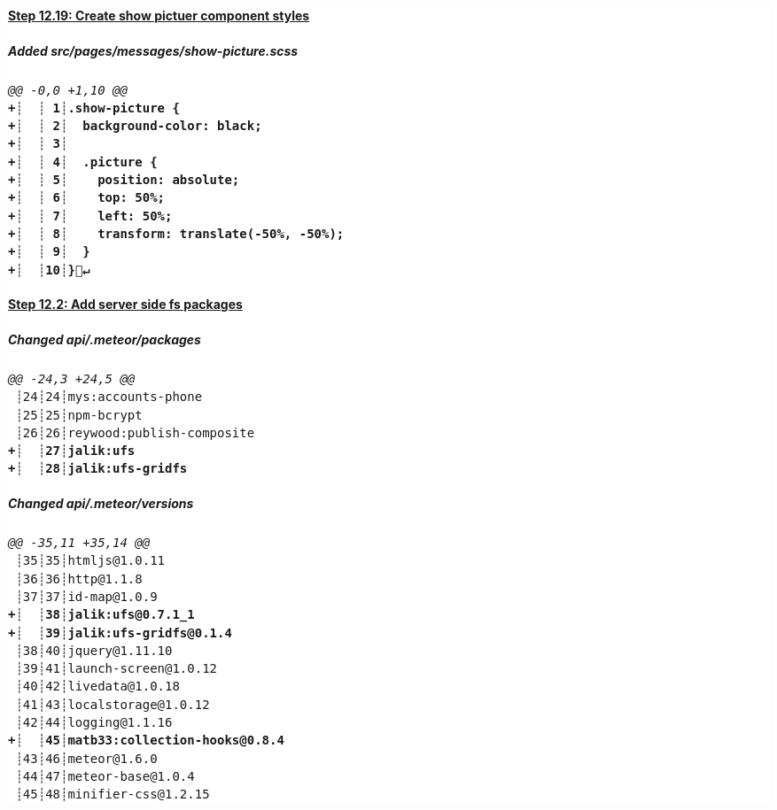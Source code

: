 [}]: #

[{]: <helper> (diffStep 12.19)

#### [Step 12.19: Create show pictuer component styles](https://github.com/Urigo/Ionic2CLI-Meteor-WhatsApp/commit/c558859)

##### Added src&#x2F;pages&#x2F;messages&#x2F;show-picture.scss
<pre>
<i>@@ -0,0 +1,10 @@</i>
<b>+┊  ┊ 1┊.show-picture {</b>
<b>+┊  ┊ 2┊  background-color: black;</b>
<b>+┊  ┊ 3┊</b>
<b>+┊  ┊ 4┊  .picture {</b>
<b>+┊  ┊ 5┊    position: absolute;</b>
<b>+┊  ┊ 6┊    top: 50%;</b>
<b>+┊  ┊ 7┊    left: 50%;</b>
<b>+┊  ┊ 8┊    transform: translate(-50%, -50%);</b>
<b>+┊  ┊ 9┊  }</b>
<b>+┊  ┊10┊}🚫↵</b>
</pre>

[}]: #

[{]: <helper> (diffStep 12.2)

#### [Step 12.2: Add server side fs packages](https://github.com/Urigo/Ionic2CLI-Meteor-WhatsApp/commit/278e8ff)

##### Changed api&#x2F;.meteor&#x2F;packages
<pre>
<i>@@ -24,3 +24,5 @@</i>
 ┊24┊24┊mys:accounts-phone
 ┊25┊25┊npm-bcrypt
 ┊26┊26┊reywood:publish-composite
<b>+┊  ┊27┊jalik:ufs</b>
<b>+┊  ┊28┊jalik:ufs-gridfs</b>
</pre>

##### Changed api&#x2F;.meteor&#x2F;versions
<pre>
<i>@@ -35,11 +35,14 @@</i>
 ┊35┊35┊htmljs@1.0.11
 ┊36┊36┊http@1.1.8
 ┊37┊37┊id-map@1.0.9
<b>+┊  ┊38┊jalik:ufs@0.7.1_1</b>
<b>+┊  ┊39┊jalik:ufs-gridfs@0.1.4</b>
 ┊38┊40┊jquery@1.11.10
 ┊39┊41┊launch-screen@1.0.12
 ┊40┊42┊livedata@1.0.18
 ┊41┊43┊localstorage@1.0.12
 ┊42┊44┊logging@1.1.16
<b>+┊  ┊45┊matb33:collection-hooks@0.8.4</b>
 ┊43┊46┊meteor@1.6.0
 ┊44┊47┊meteor-base@1.0.4
 ┊45┊48┊minifier-css@1.2.15
</pre>


[{]: <helper> (diffStep 12.3)
[{]: <helper> (diffStep 12.4)
[{]: <helper> (diffStep 12.5)
[{]: <helper> (diffStep 12.6)
[{]: <helper> (diffStep 12.7)
[{]: <helper> (diffStep 12.8)
[{]: <helper> (diffStep 12.9)
[{]: <helper> (diffStep 12.1)
[{]: <helper> (diffStep 12.12)
[{]: <helper> (diffStep 12.13)
[{]: <helper> (diffStep 12.14)
[{]: <helper> (diffStep 12.15)
[{]: <helper> (diffStep 12.16)
[{]: <helper> (diffStep 12.17)
[{]: <helper> (diffStep 12.18)
[{]: <helper> (diffStep 12.21)
[{]: <helper> (diffStep 12.22)
[{]: <helper> (diffStep 12.23)
[{]: <helper> (diffStep 12.24)
[{]: <helper> (diffStep 12.25)
[{]: <helper> (diffStep 12.27)
[{]: <helper> (diffStep 12.28)
[{]: <helper> (diffStep 12.29)
[{]: <helper> (diffStep 12.1)
[{]: <helper> (diffStep 12.31)
[{]: <helper> (diffStep 12.32)
[{]: <helper> (diffStep 12.33)
[{]: <helper> (diffStep 12.34)
[{]: <helper> (diffStep 12.35)
[{]: <helper> (diffStep 12.36)
[{]: <helper> (navStep nextRef="https://angular-meteor.com/tutorials/whatsapp2/ionic/native-mobile" prevRef="https://angular-meteor.com/tutorials/whatsapp2/ionic/google-maps")
